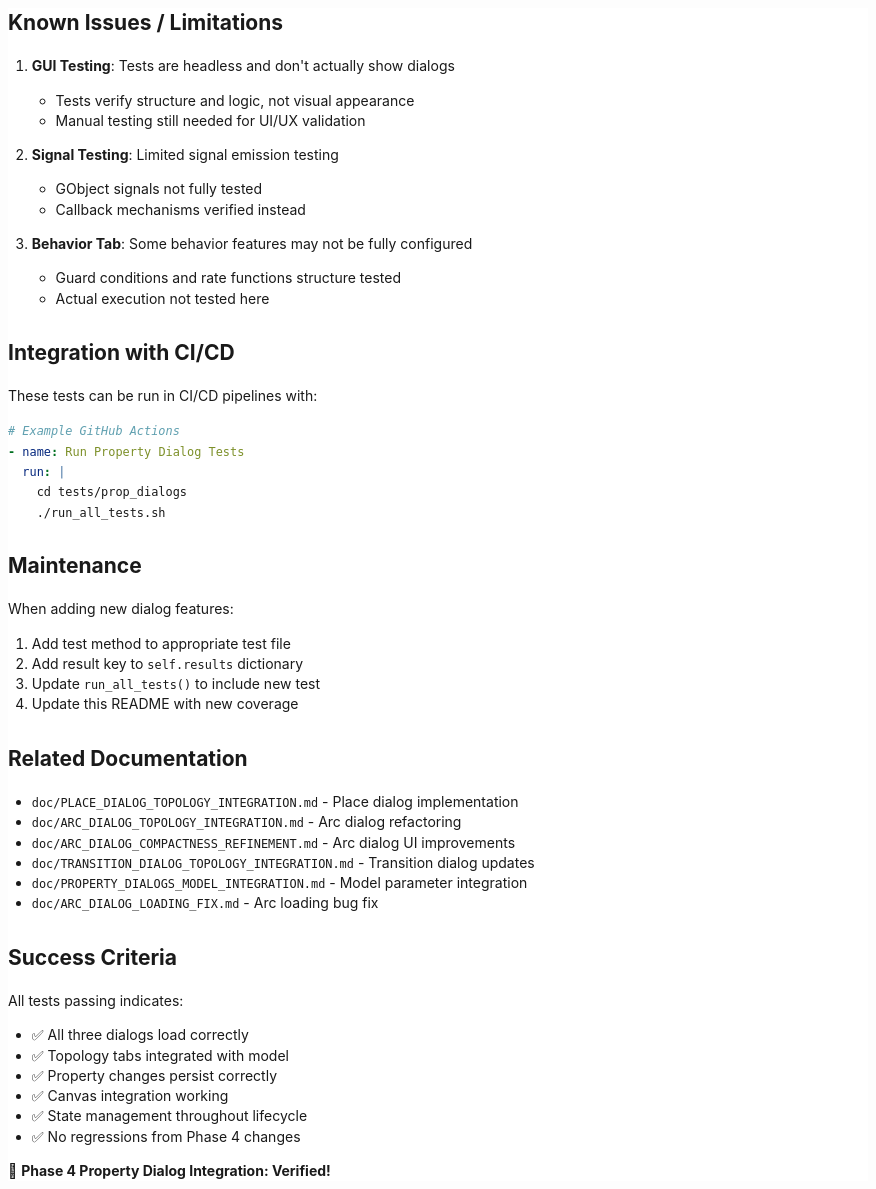 ## Known Issues / Limitations

1. **GUI Testing**: Tests are headless and don't actually show dialogs
   - Tests verify structure and logic, not visual appearance
   - Manual testing still needed for UI/UX validation

2. **Signal Testing**: Limited signal emission testing
   - GObject signals not fully tested
   - Callback mechanisms verified instead

3. **Behavior Tab**: Some behavior features may not be fully configured
   - Guard conditions and rate functions structure tested
   - Actual execution not tested here

## Integration with CI/CD

These tests can be run in CI/CD pipelines with:
```yaml
# Example GitHub Actions
- name: Run Property Dialog Tests
  run: |
    cd tests/prop_dialogs
    ./run_all_tests.sh
```

## Maintenance

When adding new dialog features:

1. Add test method to appropriate test file
2. Add result key to `self.results` dictionary
3. Update `run_all_tests()` to include new test
4. Update this README with new coverage

## Related Documentation

- `doc/PLACE_DIALOG_TOPOLOGY_INTEGRATION.md` - Place dialog implementation
- `doc/ARC_DIALOG_TOPOLOGY_INTEGRATION.md` - Arc dialog refactoring
- `doc/ARC_DIALOG_COMPACTNESS_REFINEMENT.md` - Arc dialog UI improvements
- `doc/TRANSITION_DIALOG_TOPOLOGY_INTEGRATION.md` - Transition dialog updates
- `doc/PROPERTY_DIALOGS_MODEL_INTEGRATION.md` - Model parameter integration
- `doc/ARC_DIALOG_LOADING_FIX.md` - Arc loading bug fix

## Success Criteria

All tests passing indicates:
- ✅ All three dialogs load correctly
- ✅ Topology tabs integrated with model
- ✅ Property changes persist correctly
- ✅ Canvas integration working
- ✅ State management throughout lifecycle
- ✅ No regressions from Phase 4 changes

🎉 **Phase 4 Property Dialog Integration: Verified!**
